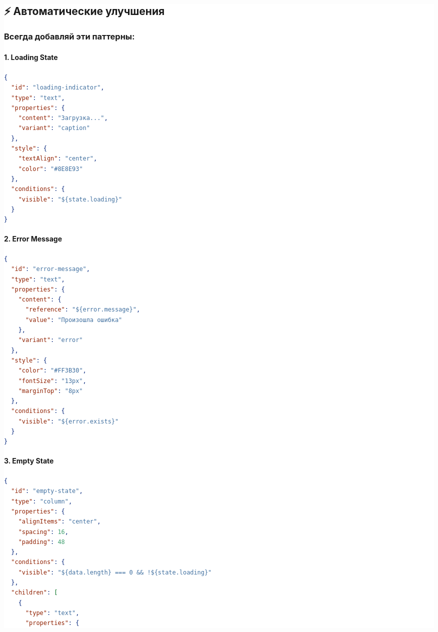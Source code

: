 
## ⚡ Автоматические улучшения

### Всегда добавляй эти паттерны:

#### 1. Loading State
```json
{
  "id": "loading-indicator",
  "type": "text",
  "properties": {
    "content": "Загрузка...",
    "variant": "caption"
  },
  "style": {
    "textAlign": "center",
    "color": "#8E8E93"
  },
  "conditions": {
    "visible": "${state.loading}"
  }
}
```

#### 2. Error Message
```json
{
  "id": "error-message",
  "type": "text",
  "properties": {
    "content": {
      "reference": "${error.message}",
      "value": "Произошла ошибка"
    },
    "variant": "error"
  },
  "style": {
    "color": "#FF3B30",
    "fontSize": "13px",
    "marginTop": "8px"
  },
  "conditions": {
    "visible": "${error.exists}"
  }
}
```

#### 3. Empty State
```json
{
  "id": "empty-state",
  "type": "column",
  "properties": {
    "alignItems": "center",
    "spacing": 16,
    "padding": 48
  },
  "conditions": {
    "visible": "${data.length} === 0 && !${state.loading}"
  },
  "children": [
    {
      "type": "text",
      "properties": {
```